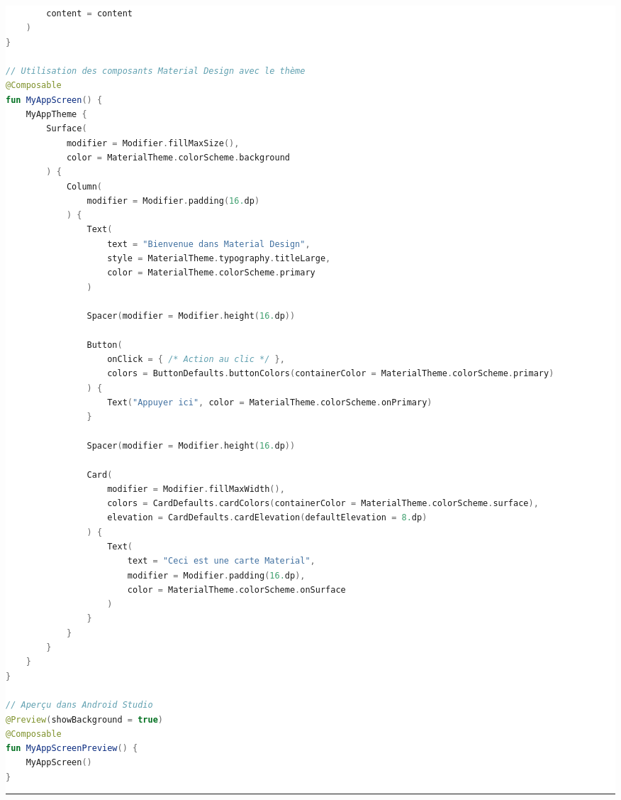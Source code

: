 ```kotlin
        content = content
    )
}

// Utilisation des composants Material Design avec le thème
@Composable
fun MyAppScreen() {
    MyAppTheme {
        Surface(
            modifier = Modifier.fillMaxSize(),
            color = MaterialTheme.colorScheme.background
        ) {
            Column(
                modifier = Modifier.padding(16.dp)
            ) {
                Text(
                    text = "Bienvenue dans Material Design",
                    style = MaterialTheme.typography.titleLarge,
                    color = MaterialTheme.colorScheme.primary
                )

                Spacer(modifier = Modifier.height(16.dp))

                Button(
                    onClick = { /* Action au clic */ },
                    colors = ButtonDefaults.buttonColors(containerColor = MaterialTheme.colorScheme.primary)
                ) {
                    Text("Appuyer ici", color = MaterialTheme.colorScheme.onPrimary)
                }

                Spacer(modifier = Modifier.height(16.dp))

                Card(
                    modifier = Modifier.fillMaxWidth(),
                    colors = CardDefaults.cardColors(containerColor = MaterialTheme.colorScheme.surface),
                    elevation = CardDefaults.cardElevation(defaultElevation = 8.dp)
                ) {
                    Text(
                        text = "Ceci est une carte Material",
                        modifier = Modifier.padding(16.dp),
                        color = MaterialTheme.colorScheme.onSurface
                    )
                }
            }
        }
    }
}

// Aperçu dans Android Studio
@Preview(showBackground = true)
@Composable
fun MyAppScreenPreview() {
    MyAppScreen()
}
```

---